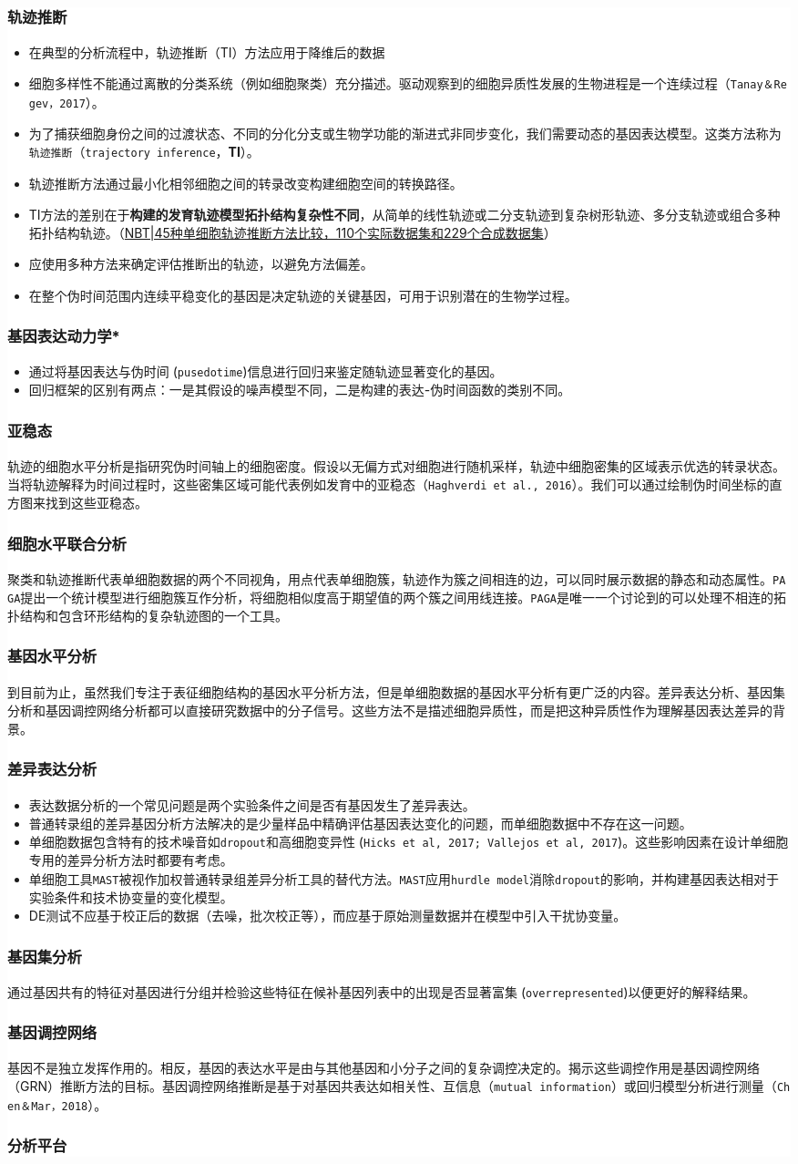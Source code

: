 ### 轨迹推断

* 在典型的分析流程中，轨迹推断（TI）方法应用于降维后的数据

* 细胞多样性不能通过离散的分类系统（例如细胞聚类）充分描述。驱动观察到的细胞异质性发展的生物进程是一个连续过程（`Tanay＆Regev，2017`）。

* 为了捕获细胞身份之间的过渡状态、不同的分化分支或生物学功能的渐进式非同步变化，我们需要动态的基因表达模型。这类方法称为`轨迹推断`（`trajectory inference`，**TI**）。
* 轨迹推断方法通过最小化相邻细胞之间的转录改变构建细胞空间的转换路径。
* TI方法的差别在于**构建的发育轨迹模型拓扑结构复杂性不同**，从简单的线性轨迹或二分支轨迹到复杂树形轨迹、多分支轨迹或组合多种拓扑结构轨迹。（[NBT|45种单细胞轨迹推断方法比较，110个实际数据集和229个合成数据集](https://link.zhihu.com/?target=https%3A//mp.weixin.qq.com/s%3F__biz%3DMzI5MTcwNjA4NQ%3D%3D%26mid%3D2247489863%26idx%3D1%26sn%3D17245a6dc0dbfb79442f98b9b693a092%26scene%3D21%23wechat_redirect)）
* 应使用多种方法来确定评估推断出的轨迹，以避免方法偏差。
* 在整个伪时间范围内连续平稳变化的基因是决定轨迹的关键基因，可用于识别潜在的生物学过程。

### 基因表达动力学*

* 通过将基因表达与伪时间 (`pusedotime`)信息进行回归来鉴定随轨迹显著变化的基因。
* 回归框架的区别有两点：一是其假设的噪声模型不同，二是构建的表达-伪时间函数的类别不同。

### 亚稳态

轨迹的细胞水平分析是指研究伪时间轴上的细胞密度。假设以无偏方式对细胞进行随机采样，轨迹中细胞密集的区域表示优选的转录状态。当将轨迹解释为时间过程时，这些密集区域可能代表例如发育中的亚稳态（`Haghverdi et al., 2016`）。我们可以通过绘制伪时间坐标的直方图来找到这些亚稳态。

### 细胞水平联合分析

聚类和轨迹推断代表单细胞数据的两个不同视角，用点代表单细胞簇，轨迹作为簇之间相连的边，可以同时展示数据的静态和动态属性。`PAGA`提出一个统计模型进行细胞簇互作分析，将细胞相似度高于期望值的两个簇之间用线连接。`PAGA`是唯一一个讨论到的可以处理不相连的拓扑结构和包含环形结构的复杂轨迹图的一个工具。

### 基因水平分析

到目前为止，虽然我们专注于表征细胞结构的基因水平分析方法，但是单细胞数据的基因水平分析有更广泛的内容。差异表达分析、基因集分析和基因调控网络分析都可以直接研究数据中的分子信号。这些方法不是描述细胞异质性，而是把这种异质性作为理解基因表达差异的背景。

### 差异表达分析

* 表达数据分析的一个常见问题是两个实验条件之间是否有基因发生了差异表达。
* 普通转录组的差异基因分析方法解决的是少量样品中精确评估基因表达变化的问题，而单细胞数据中不存在这一问题。
* 单细胞数据包含特有的技术噪音如`dropout`和高细胞变异性 (`Hicks et al, 2017; Vallejos et al, 2017`)。这些影响因素在设计单细胞专用的差异分析方法时都要有考虑。
* 单细胞工具`MAST`被视作加权普通转录组差异分析工具的替代方法。`MAST`应用`hurdle model`消除`dropout`的影响，并构建基因表达相对于实验条件和技术协变量的变化模型。
* DE测试不应基于校正后的数据（去噪，批次校正等），而应基于原始测量数据并在模型中引入干扰协变量。

### 基因集分析

通过基因共有的特征对基因进行分组并检验这些特征在候补基因列表中的出现是否显著富集 (`overrepresented`)以便更好的解释结果。

### 基因调控网络

基因不是独立发挥作用的。相反，基因的表达水平是由与其他基因和小分子之间的复杂调控决定的。揭示这些调控作用是基因调控网络（GRN）推断方法的目标。基因调控网络推断是基于对基因共表达如相关性、互信息（`mutual information`）或回归模型分析进行测量（`Chen＆Mar，2018`）。

### 分析平台
